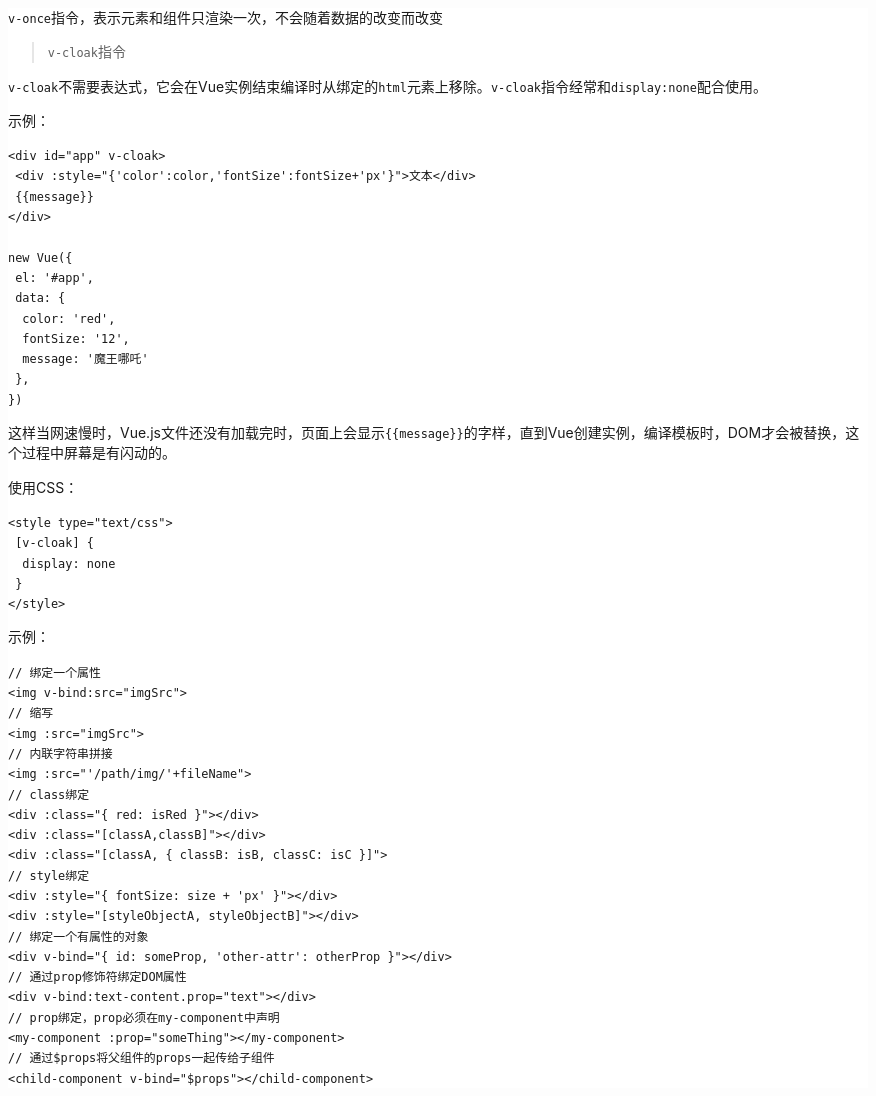 `v-once`指令，表示元素和组件只渲染一次，不会随着数据的改变而改变

> `v-cloak`指令

`v-cloak`不需要表达式，它会在Vue实例结束编译时从绑定的`html`元素上移除。`v-cloak`指令经常和`display:none`配合使用。

示例：

```
<div id="app" v-cloak>
 <div :style="{'color':color,'fontSize':fontSize+'px'}">文本</div>
 {{message}}
</div>

new Vue({
 el: '#app',
 data: {
  color: 'red',
  fontSize: '12',
  message: '魔王哪吒'
 },
})
```

这样当网速慢时，Vue.js文件还没有加载完时，页面上会显示`{{message}}`的字样，直到Vue创建实例，编译模板时，DOM才会被替换，这个过程中屏幕是有闪动的。

使用CSS：

```
<style type="text/css">
 [v-cloak] {
  display: none
 }
</style>
```

示例：

```
// 绑定一个属性
<img v-bind:src="imgSrc">
// 缩写
<img :src="imgSrc">
// 内联字符串拼接
<img :src="'/path/img/'+fileName">
// class绑定
<div :class="{ red: isRed }"></div>
<div :class="[classA,classB]"></div>
<div :class="[classA, { classB: isB, classC: isC }]">
// style绑定
<div :style="{ fontSize: size + 'px' }"></div>
<div :style="[styleObjectA, styleObjectB]"></div>
// 绑定一个有属性的对象
<div v-bind="{ id: someProp, 'other-attr': otherProp }"></div>
// 通过prop修饰符绑定DOM属性
<div v-bind:text-content.prop="text"></div>
// prop绑定，prop必须在my-component中声明
<my-component :prop="someThing"></my-component>
// 通过$props将父组件的props一起传给子组件
<child-component v-bind="$props"></child-component>
```
